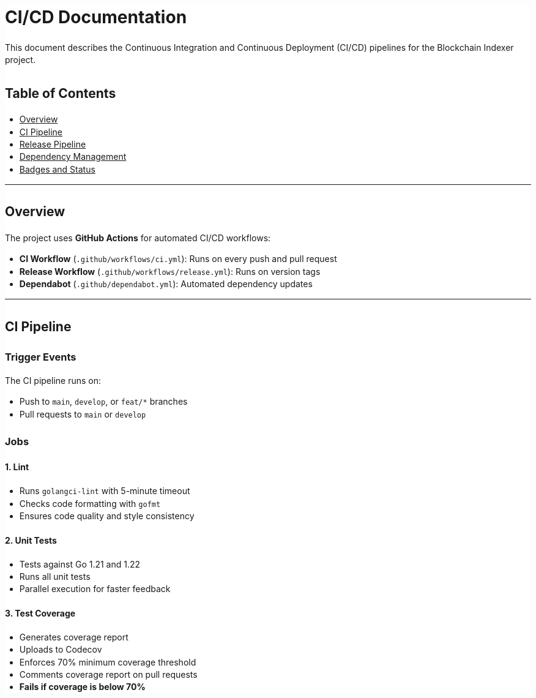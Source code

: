 # CI/CD Documentation

This document describes the Continuous Integration and Continuous Deployment (CI/CD) pipelines for the Blockchain Indexer project.

## Table of Contents

- [Overview](#overview)
- [CI Pipeline](#ci-pipeline)
- [Release Pipeline](#release-pipeline)
- [Dependency Management](#dependency-management)
- [Badges and Status](#badges-and-status)

---

## Overview

The project uses **GitHub Actions** for automated CI/CD workflows:

- **CI Workflow** (`.github/workflows/ci.yml`): Runs on every push and pull request
- **Release Workflow** (`.github/workflows/release.yml`): Runs on version tags
- **Dependabot** (`.github/dependabot.yml`): Automated dependency updates

---

## CI Pipeline

### Trigger Events

The CI pipeline runs on:
- Push to `main`, `develop`, or `feat/*` branches
- Pull requests to `main` or `develop`

### Jobs

#### 1. Lint
- Runs `golangci-lint` with 5-minute timeout
- Checks code formatting with `gofmt`
- Ensures code quality and style consistency

#### 2. Unit Tests
- Tests against Go 1.21 and 1.22
- Runs all unit tests
- Parallel execution for faster feedback

#### 3. Test Coverage
- Generates coverage report
- Uploads to Codecov
- Enforces 70% minimum coverage threshold
- Comments coverage report on pull requests
- **Fails if coverage is below 70%**
